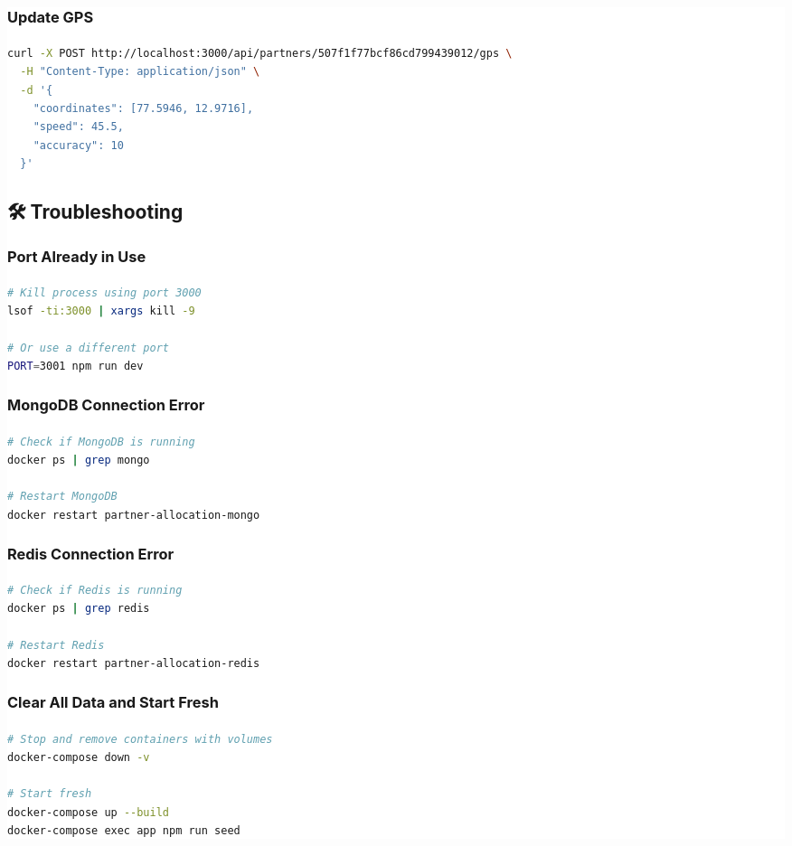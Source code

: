 ### Update GPS

```bash
curl -X POST http://localhost:3000/api/partners/507f1f77bcf86cd799439012/gps \
  -H "Content-Type: application/json" \
  -d '{
    "coordinates": [77.5946, 12.9716],
    "speed": 45.5,
    "accuracy": 10
  }'
```

## 🛠️ Troubleshooting

### Port Already in Use

```bash
# Kill process using port 3000
lsof -ti:3000 | xargs kill -9

# Or use a different port
PORT=3001 npm run dev
```

### MongoDB Connection Error

```bash
# Check if MongoDB is running
docker ps | grep mongo

# Restart MongoDB
docker restart partner-allocation-mongo
```

### Redis Connection Error

```bash
# Check if Redis is running
docker ps | grep redis

# Restart Redis
docker restart partner-allocation-redis
```

### Clear All Data and Start Fresh

```bash
# Stop and remove containers with volumes
docker-compose down -v

# Start fresh
docker-compose up --build
docker-compose exec app npm run seed
```
